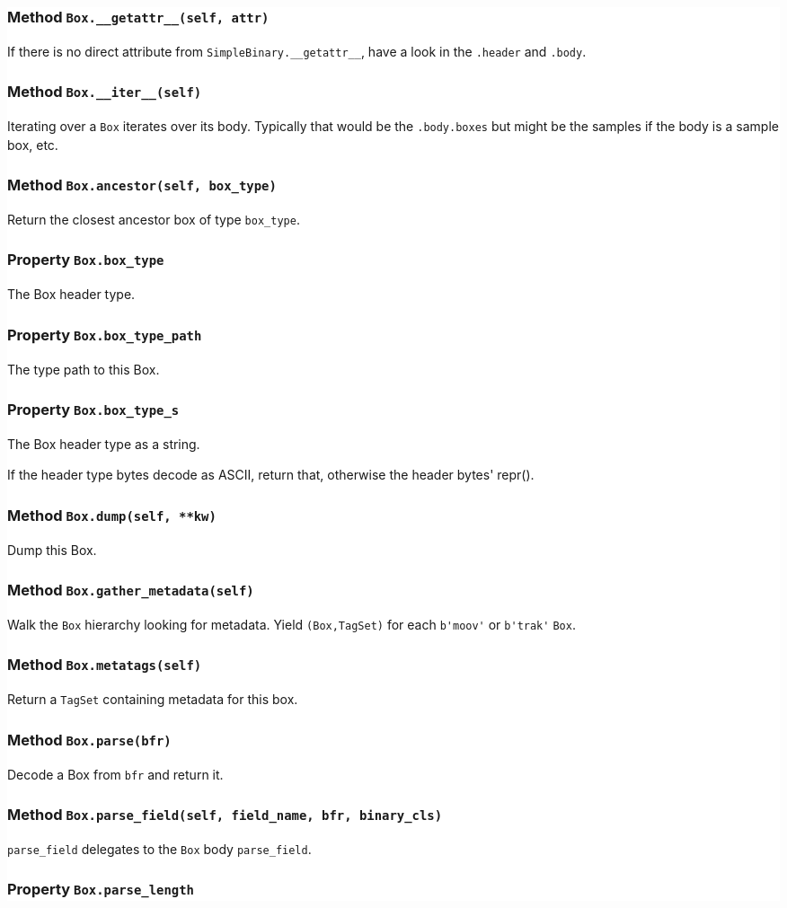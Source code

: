 ### Method `Box.__getattr__(self, attr)`

If there is no direct attribute from `SimpleBinary.__getattr__`,
have a look in the `.header` and `.body`.

### Method `Box.__iter__(self)`

Iterating over a `Box` iterates over its body.
Typically that would be the `.body.boxes`
but might be the samples if the body is a sample box,
etc.

### Method `Box.ancestor(self, box_type)`

Return the closest ancestor box of type `box_type`.

### Property `Box.box_type`

The Box header type.

### Property `Box.box_type_path`

The type path to this Box.

### Property `Box.box_type_s`

The Box header type as a string.

If the header type bytes decode as ASCII, return that,
otherwise the header bytes' repr().

### Method `Box.dump(self, **kw)`

Dump this Box.

### Method `Box.gather_metadata(self)`

Walk the `Box` hierarchy looking for metadata.
Yield `(Box,TagSet)` for each `b'moov'` or `b'trak'` `Box`.

### Method `Box.metatags(self)`

Return a `TagSet` containing metadata for this box.

### Method `Box.parse(bfr)`

Decode a Box from `bfr` and return it.

### Method `Box.parse_field(self, field_name, bfr, binary_cls)`

`parse_field` delegates to the `Box` body `parse_field`.

### Property `Box.parse_length`
